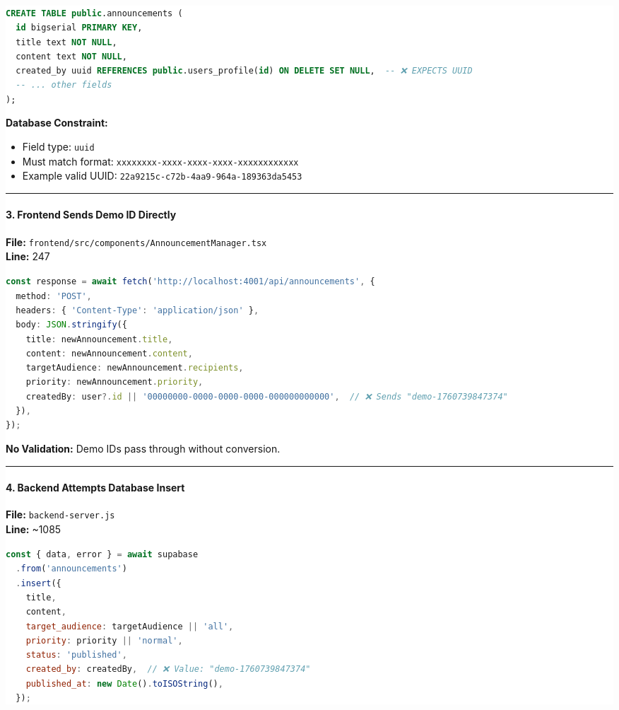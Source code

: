 ```sql
CREATE TABLE public.announcements (
  id bigserial PRIMARY KEY,
  title text NOT NULL,
  content text NOT NULL,
  created_by uuid REFERENCES public.users_profile(id) ON DELETE SET NULL,  -- ❌ EXPECTS UUID
  -- ... other fields
);
```

**Database Constraint:** 
- Field type: `uuid`
- Must match format: `xxxxxxxx-xxxx-xxxx-xxxx-xxxxxxxxxxxx`
- Example valid UUID: `22a9215c-c72b-4aa9-964a-189363da5453`

---

#### **3. Frontend Sends Demo ID Directly**
**File:** `frontend/src/components/AnnouncementManager.tsx`  
**Line:** 247

```typescript
const response = await fetch('http://localhost:4001/api/announcements', {
  method: 'POST',
  headers: { 'Content-Type': 'application/json' },
  body: JSON.stringify({
    title: newAnnouncement.title,
    content: newAnnouncement.content,
    targetAudience: newAnnouncement.recipients,
    priority: newAnnouncement.priority,
    createdBy: user?.id || '00000000-0000-0000-0000-000000000000',  // ❌ Sends "demo-1760739847374"
  }),
});
```

**No Validation:** Demo IDs pass through without conversion.

---

#### **4. Backend Attempts Database Insert**
**File:** `backend-server.js`  
**Line:** ~1085

```javascript
const { data, error } = await supabase
  .from('announcements')
  .insert({
    title,
    content,
    target_audience: targetAudience || 'all',
    priority: priority || 'normal',
    status: 'published',
    created_by: createdBy,  // ❌ Value: "demo-1760739847374"
    published_at: new Date().toISOString(),
  });
```
